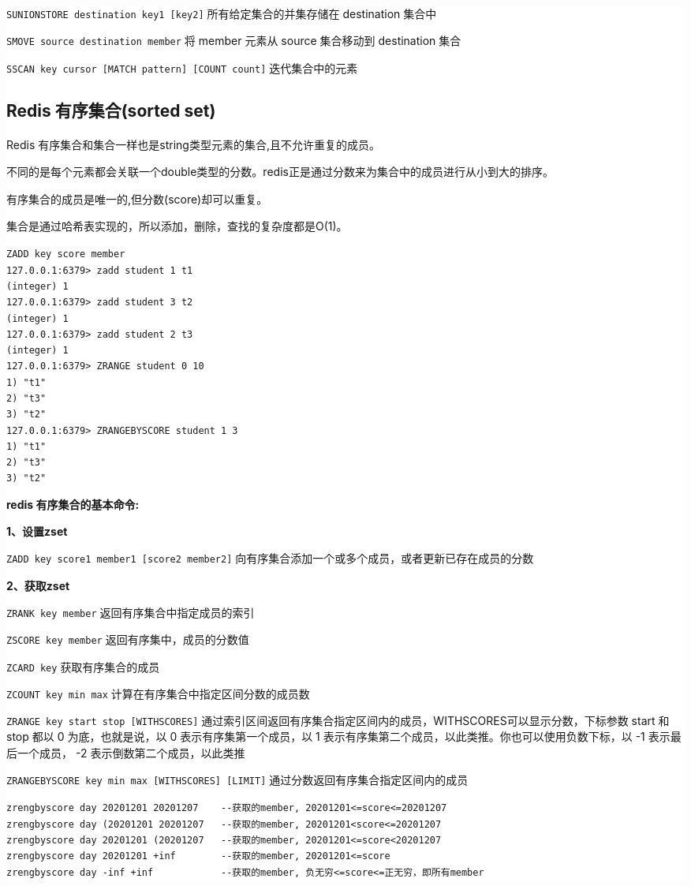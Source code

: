 `SUNIONSTORE destination key1 [key2]` 所有给定集合的并集存储在 destination 集合中

`SMOVE source destination member` 将 member 元素从 source 集合移动到 destination 集合

`SSCAN key cursor [MATCH pattern] [COUNT count]` 迭代集合中的元素

## Redis 有序集合(sorted set)

Redis 有序集合和集合一样也是string类型元素的集合,且不允许重复的成员。

不同的是每个元素都会关联一个double类型的分数。redis正是通过分数来为集合中的成员进行从小到大的排序。

有序集合的成员是唯一的,但分数(score)却可以重复。

集合是通过哈希表实现的，所以添加，删除，查找的复杂度都是O(1)。

```
ZADD key score member
127.0.0.1:6379> zadd student 1 t1
(integer) 1
127.0.0.1:6379> zadd student 3 t2
(integer) 1
127.0.0.1:6379> zadd student 2 t3
(integer) 1
127.0.0.1:6379> ZRANGE student 0 10
1) "t1"
2) "t3"
3) "t2"
127.0.0.1:6379> ZRANGEBYSCORE student 1 3
1) "t1"
2) "t3"
3) "t2"
```

**redis 有序集合的基本命令:**

**1、设置zset**

`ZADD key score1 member1 [score2 member2]` 向有序集合添加一个或多个成员，或者更新已存在成员的分数

**2、获取zset**

`ZRANK key member` 返回有序集合中指定成员的索引

`ZSCORE key member` 返回有序集中，成员的分数值

`ZCARD key` 获取有序集合的成员

`ZCOUNT key min max` 计算在有序集合中指定区间分数的成员数

`ZRANGE key start stop [WITHSCORES]` 通过索引区间返回有序集合指定区间内的成员，WITHSCORES可以显示分数，下标参数 start 和 stop 都以 0 为底，也就是说，以 0 表示有序集第一个成员，以 1  表示有序集第二个成员，以此类推。你也可以使用负数下标，以 -1 表示最后一个成员， -2 表示倒数第二个成员，以此类推

`ZRANGEBYSCORE key min max [WITHSCORES] [LIMIT]` 通过分数返回有序集合指定区间内的成员

```
zrengbyscore day 20201201 20201207    --获取的member, 20201201<=score<=20201207
zrengbyscore day (20201201 20201207   --获取的member, 20201201<score<=20201207
zrengbyscore day 20201201 (20201207   --获取的member, 20201201<=score<20201207
zrengbyscore day 20201201 +inf        --获取的member, 20201201<=score
zrengbyscore day -inf +inf            --获取的member, 负无穷<=score<=正无穷，即所有member
```
